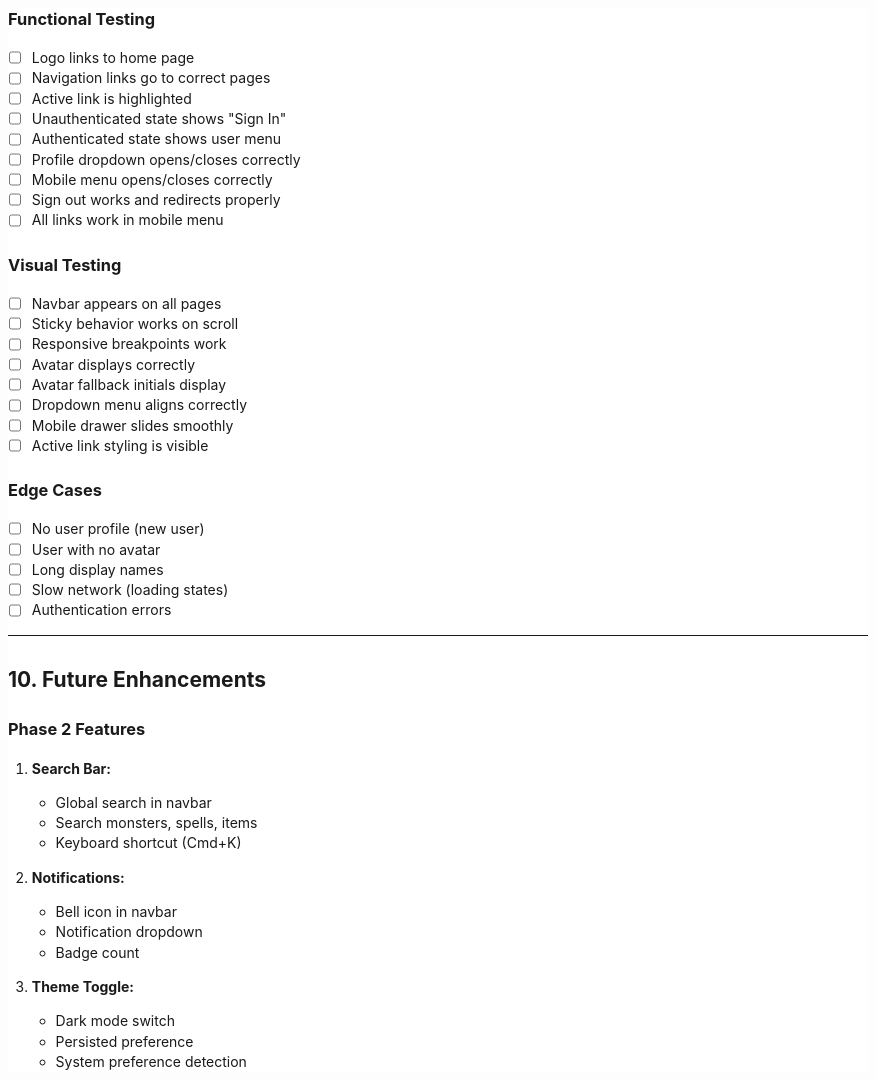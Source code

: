 ### Functional Testing

- [ ] Logo links to home page
- [ ] Navigation links go to correct pages
- [ ] Active link is highlighted
- [ ] Unauthenticated state shows "Sign In"
- [ ] Authenticated state shows user menu
- [ ] Profile dropdown opens/closes correctly
- [ ] Mobile menu opens/closes correctly
- [ ] Sign out works and redirects properly
- [ ] All links work in mobile menu

### Visual Testing

- [ ] Navbar appears on all pages
- [ ] Sticky behavior works on scroll
- [ ] Responsive breakpoints work
- [ ] Avatar displays correctly
- [ ] Avatar fallback initials display
- [ ] Dropdown menu aligns correctly
- [ ] Mobile drawer slides smoothly
- [ ] Active link styling is visible

### Edge Cases

- [ ] No user profile (new user)
- [ ] User with no avatar
- [ ] Long display names
- [ ] Slow network (loading states)
- [ ] Authentication errors

---

## 10. Future Enhancements

### Phase 2 Features

1. **Search Bar:**
   - Global search in navbar
   - Search monsters, spells, items
   - Keyboard shortcut (Cmd+K)

2. **Notifications:**
   - Bell icon in navbar
   - Notification dropdown
   - Badge count

3. **Theme Toggle:**
   - Dark mode switch
   - Persisted preference
   - System preference detection
